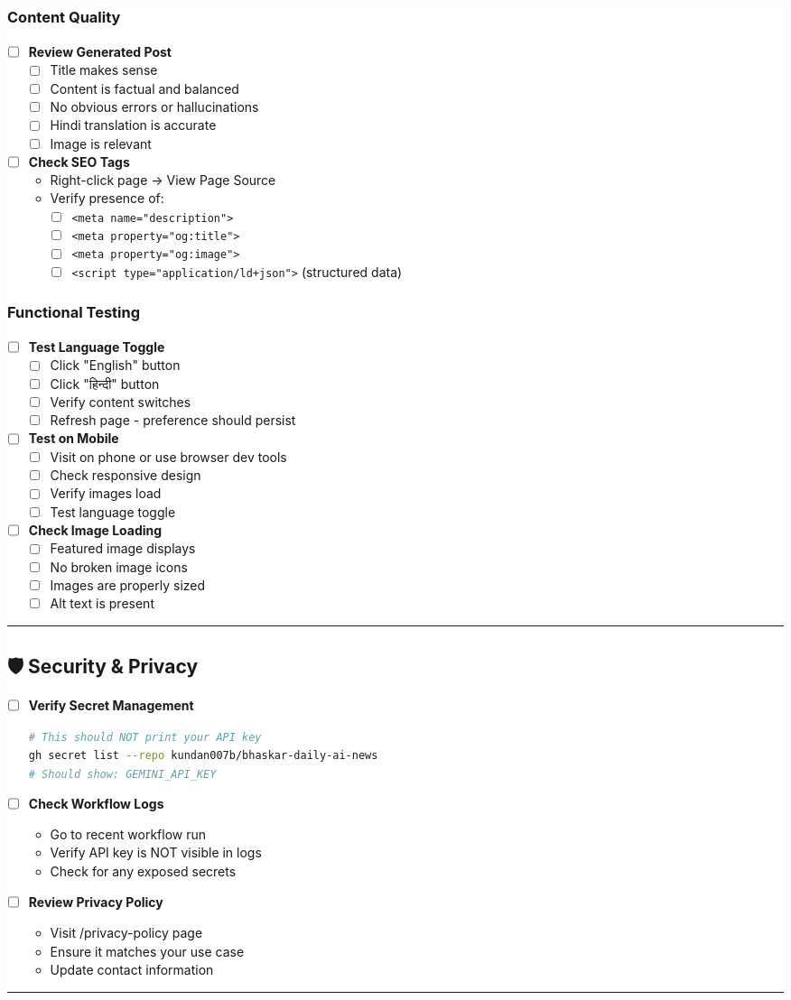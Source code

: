 ### Content Quality

- [ ] **Review Generated Post**
  - [ ] Title makes sense
  - [ ] Content is factual and balanced
  - [ ] No obvious errors or hallucinations
  - [ ] Hindi translation is accurate
  - [ ] Image is relevant

- [ ] **Check SEO Tags**
  - Right-click page → View Page Source
  - Verify presence of:
    - [ ] `<meta name="description">`
    - [ ] `<meta property="og:title">`
    - [ ] `<meta property="og:image">`
    - [ ] `<script type="application/ld+json">` (structured data)

### Functional Testing

- [ ] **Test Language Toggle**
  - [ ] Click "English" button
  - [ ] Click "हिन्दी" button
  - [ ] Verify content switches
  - [ ] Refresh page - preference should persist

- [ ] **Test on Mobile**
  - [ ] Visit on phone or use browser dev tools
  - [ ] Check responsive design
  - [ ] Verify images load
  - [ ] Test language toggle

- [ ] **Check Image Loading**
  - [ ] Featured image displays
  - [ ] No broken image icons
  - [ ] Images are properly sized
  - [ ] Alt text is present

---

## 🛡️ Security & Privacy

- [ ] **Verify Secret Management**
  ```bash
  # This should NOT print your API key
  gh secret list --repo kundan007b/bhaskar-daily-ai-news
  # Should show: GEMINI_API_KEY
  ```

- [ ] **Check Workflow Logs**
  - Go to recent workflow run
  - Verify API key is NOT visible in logs
  - Check for any exposed secrets

- [ ] **Review Privacy Policy**
  - Visit /privacy-policy page
  - Ensure it matches your use case
  - Update contact information

---